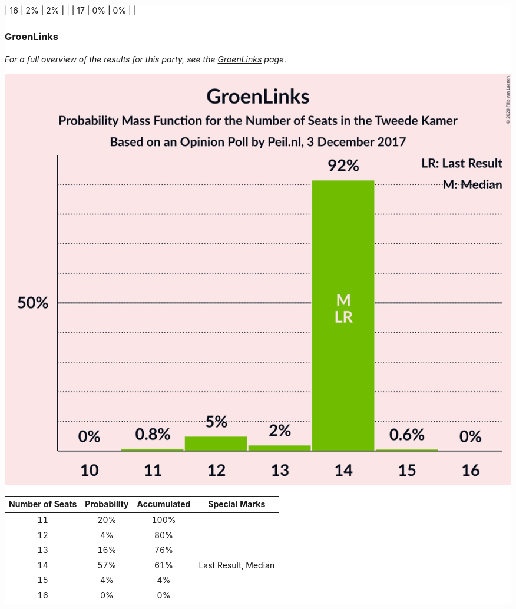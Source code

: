 | 16 | 2% | 2% |  |
| 17 | 0% | 0% |  |

### GroenLinks

*For a full overview of the results for this party, see the [GroenLinks](party-groenlinks.html) page.*

![Graph with seats probability mass function not yet produced](2017-12-03-Peilnl-seats-pmf-groenlinks.png "Seats Probability Mass Function")

| Number of Seats | Probability | Accumulated | Special Marks |
|:---------------:|:-----------:|:-----------:|:-------------:|
| 11 | 20% | 100% |  |
| 12 | 4% | 80% |  |
| 13 | 16% | 76% |  |
| 14 | 57% | 61% | Last Result, Median |
| 15 | 4% | 4% |  |
| 16 | 0% | 0% |  |
